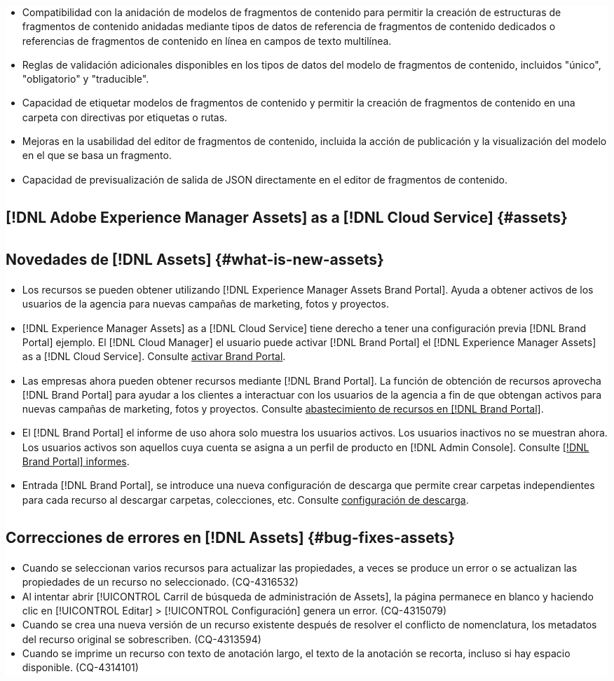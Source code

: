 * Compatibilidad con la anidación de modelos de fragmentos de contenido para permitir la creación de estructuras de fragmentos de contenido anidadas mediante tipos de datos de referencia de fragmentos de contenido dedicados o referencias de fragmentos de contenido en línea en campos de texto multilínea.

* Reglas de validación adicionales disponibles en los tipos de datos del modelo de fragmentos de contenido, incluidos &quot;único&quot;, &quot;obligatorio&quot; y &quot;traducible&quot;.

* Capacidad de etiquetar modelos de fragmentos de contenido y permitir la creación de fragmentos de contenido en una carpeta con directivas por etiquetas o rutas.

* Mejoras en la usabilidad del editor de fragmentos de contenido, incluida la acción de publicación y la visualización del modelo en el que se basa un fragmento.

* Capacidad de previsualización de salida de JSON directamente en el editor de fragmentos de contenido.



## [!DNL Adobe Experience Manager Assets] as a [!DNL Cloud Service] {#assets}

## Novedades de [!DNL Assets] {#what-is-new-assets}

* Los recursos se pueden obtener utilizando [!DNL Experience Manager Assets Brand Portal]. Ayuda a obtener activos de los usuarios de la agencia para nuevas campañas de marketing, fotos y proyectos.

* [!DNL Experience Manager Assets] as a [!DNL Cloud Service] tiene derecho a tener una configuración previa [!DNL Brand Portal] ejemplo. El [!DNL Cloud Manager] el usuario puede activar [!DNL Brand Portal] el [!DNL Experience Manager Assets] as a [!DNL Cloud Service]. Consulte [activar Brand Portal](https://experienceleague.adobe.com/docs/experience-manager-cloud-service/assets/brand-portal/configure-aem-assets-with-brand-portal.html?lang=es).

* Las empresas ahora pueden obtener recursos mediante [!DNL Brand Portal]. La función de obtención de recursos aprovecha [!DNL Brand Portal] para ayudar a los clientes a interactuar con los usuarios de la agencia a fin de que obtengan activos para nuevas campañas de marketing, fotos y proyectos. Consulte [abastecimiento de recursos en [!DNL Brand Portal]](https://experienceleague.adobe.com/docs/experience-manager-brand-portal/using/asset-sourcing-in-brand-portal/brand-portal-asset-sourcing.html?lang=es).

* El [!DNL Brand Portal] el informe de uso ahora solo muestra los usuarios activos. Los usuarios inactivos no se muestran ahora. Los usuarios activos son aquellos cuya cuenta se asigna a un perfil de producto en [!DNL Admin Console]. Consulte [[!DNL Brand Portal] informes](https://experienceleague.adobe.com/docs/experience-manager-brand-portal/using/admin-tools/brand-portal-reports.html).

* Entrada [!DNL Brand Portal], se introduce una nueva configuración de descarga que permite crear carpetas independientes para cada recurso al descargar carpetas, colecciones, etc. Consulte [configuración de descarga](https://experienceleague.adobe.com/docs/experience-manager-brand-portal/using/download/brand-portal-download-assets.html).

## Correcciones de errores en [!DNL Assets] {#bug-fixes-assets}

* Cuando se seleccionan varios recursos para actualizar las propiedades, a veces se produce un error o se actualizan las propiedades de un recurso no seleccionado. (CQ-4316532)
* Al intentar abrir [!UICONTROL Carril de búsqueda de administración de Assets], la página permanece en blanco y haciendo clic en [!UICONTROL Editar] > [!UICONTROL Configuración] genera un error. (CQ-4315079)
* Cuando se crea una nueva versión de un recurso existente después de resolver el conflicto de nomenclatura, los metadatos del recurso original se sobrescriben. (CQ-4313594)
* Cuando se imprime un recurso con texto de anotación largo, el texto de la anotación se recorta, incluso si hay espacio disponible. (CQ-4314101)
